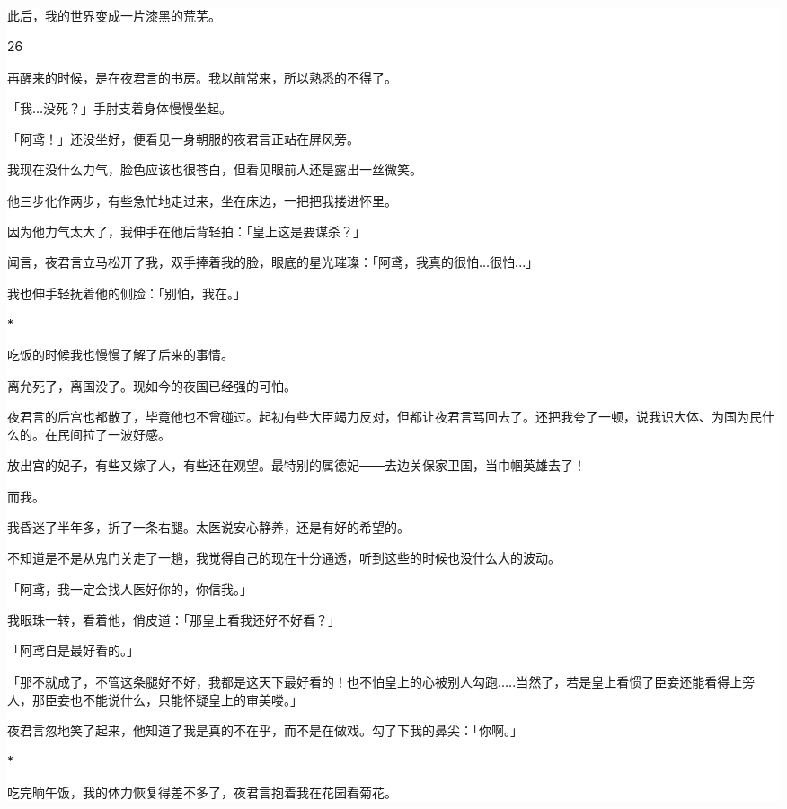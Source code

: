 此后，我的世界变成一片漆黑的荒芜。


26


再醒来的时候，是在夜君言的书房。我以前常来，所以熟悉的不得了。


「我...没死？」手肘支着身体慢慢坐起。


「阿鸢！」还没坐好，便看见一身朝服的夜君言正站在屏风旁。


我现在没什么力气，脸色应该也很苍白，但看见眼前人还是露出一丝微笑。


他三步化作两步，有些急忙地走过来，坐在床边，一把把我搂进怀里。


因为他力气太大了，我伸手在他后背轻拍：「皇上这是要谋杀？」


闻言，夜君言立马松开了我，双手捧着我的脸，眼底的星光璀璨：「阿鸢，我真的很怕...很怕...」


我也伸手轻抚着他的侧脸：「别怕，我在。」


\*


吃饭的时候我也慢慢了解了后来的事情。


离允死了，离国没了。现如今的夜国已经强的可怕。


夜君言的后宫也都散了，毕竟他也不曾碰过。起初有些大臣竭力反对，但都让夜君言骂回去了。还把我夸了一顿，说我识大体、为国为民什么的。在民间拉了一波好感。


放出宫的妃子，有些又嫁了人，有些还在观望。最特别的属德妃——去边关保家卫国，当巾帼英雄去了！


而我。


我昏迷了半年多，折了一条右腿。太医说安心静养，还是有好的希望的。


不知道是不是从鬼门关走了一趟，我觉得自己的现在十分通透，听到这些的时候也没什么大的波动。


「阿鸢，我一定会找人医好你的，你信我。」


我眼珠一转，看着他，俏皮道：「那皇上看我还好不好看？」


「阿鸢自是最好看的。」


「那不就成了，不管这条腿好不好，我都是这天下最好看的！也不怕皇上的心被别人勾跑.....当然了，若是皇上看惯了臣妾还能看得上旁人，那臣妾也不能说什么，只能怀疑皇上的审美喽。」


夜君言忽地笑了起来，他知道了我是真的不在乎，而不是在做戏。勾了下我的鼻尖：「你啊。」


\*


吃完晌午饭，我的体力恢复得差不多了，夜君言抱着我在花园看菊花。
